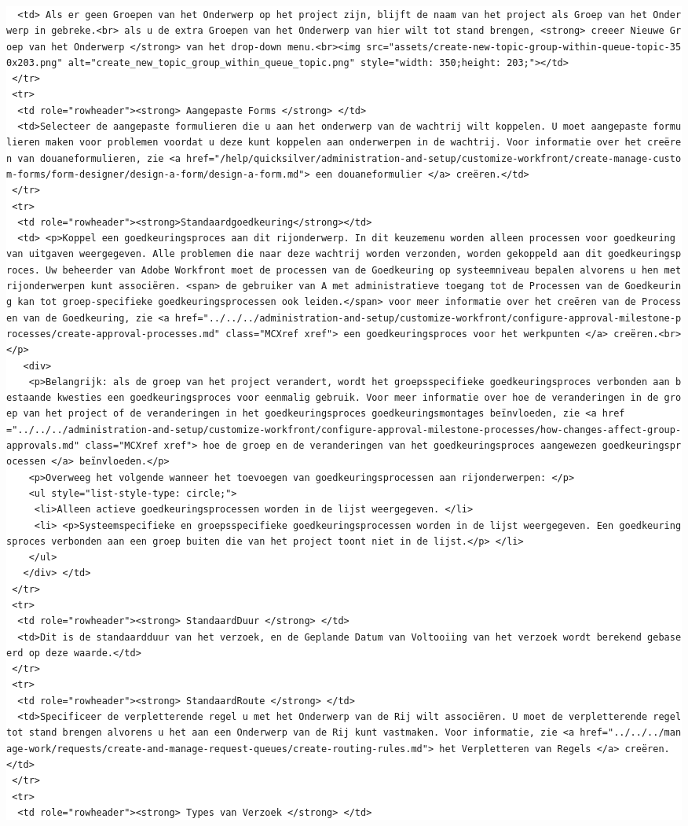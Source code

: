       <td> Als er geen Groepen van het Onderwerp op het project zijn, blijft de naam van het project als Groep van het Onderwerp in gebreke.<br> als u de extra Groepen van het Onderwerp van hier wilt tot stand brengen, <strong> creeer Nieuwe Groep van het Onderwerp </strong> van het drop-down menu.<br><img src="assets/create-new-topic-group-within-queue-topic-350x203.png" alt="create_new_topic_group_within_queue_topic.png" style="width: 350;height: 203;"></td> 
     </tr> 
     <tr> 
      <td role="rowheader"><strong> Aangepaste Forms </strong> </td> 
      <td>Selecteer de aangepaste formulieren die u aan het onderwerp van de wachtrij wilt koppelen. U moet aangepaste formulieren maken voor problemen voordat u deze kunt koppelen aan onderwerpen in de wachtrij. Voor informatie over het creëren van douaneformulieren, zie <a href="/help/quicksilver/administration-and-setup/customize-workfront/create-manage-custom-forms/form-designer/design-a-form/design-a-form.md"> een douaneformulier </a> creëren.</td> 
     </tr> 
     <tr> 
      <td role="rowheader"><strong>Standaardgoedkeuring</strong></td> 
      <td> <p>Koppel een goedkeuringsproces aan dit rijonderwerp. In dit keuzemenu worden alleen processen voor goedkeuring van uitgaven weergegeven. Alle problemen die naar deze wachtrij worden verzonden, worden gekoppeld aan dit goedkeuringsproces. Uw beheerder van Adobe Workfront moet de processen van de Goedkeuring op systeemniveau bepalen alvorens u hen met rijonderwerpen kunt associëren. <span> de gebruiker van A met administratieve toegang tot de Processen van de Goedkeuring kan tot groep-specifieke goedkeuringsprocessen ook leiden.</span> voor meer informatie over het creëren van de Processen van de Goedkeuring, zie <a href="../../../administration-and-setup/customize-workfront/configure-approval-milestone-processes/create-approval-processes.md" class="MCXref xref"> een goedkeuringsproces voor het werkpunten </a> creëren.<br></p> 
       <div> 
        <p>Belangrijk: als de groep van het project verandert, wordt het groepsspecifieke goedkeuringsproces verbonden aan bestaande kwesties een goedkeuringsproces voor eenmalig gebruik. Voor meer informatie over hoe de veranderingen in de groep van het project of de veranderingen in het goedkeuringsproces goedkeuringsmontages beïnvloeden, zie <a href="../../../administration-and-setup/customize-workfront/configure-approval-milestone-processes/how-changes-affect-group-approvals.md" class="MCXref xref"> hoe de groep en de veranderingen van het goedkeuringsproces aangewezen goedkeuringsprocessen </a> beïnvloeden.</p> 
        <p>Overweeg het volgende wanneer het toevoegen van goedkeuringsprocessen aan rijonderwerpen: </p> 
        <ul style="list-style-type: circle;"> 
         <li>Alleen actieve goedkeuringsprocessen worden in de lijst weergegeven. </li> 
         <li> <p>Systeemspecifieke en groepsspecifieke goedkeuringsprocessen worden in de lijst weergegeven. Een goedkeuringsproces verbonden aan een groep buiten die van het project toont niet in de lijst.</p> </li> 
        </ul> 
       </div> </td> 
     </tr> 
     <tr> 
      <td role="rowheader"><strong> StandaardDuur </strong> </td> 
      <td>Dit is de standaardduur van het verzoek, en de Geplande Datum van Voltooiing van het verzoek wordt berekend gebaseerd op deze waarde.</td> 
     </tr> 
     <tr> 
      <td role="rowheader"><strong> StandaardRoute </strong> </td> 
      <td>Specificeer de verpletterende regel u met het Onderwerp van de Rij wilt associëren. U moet de verpletterende regel tot stand brengen alvorens u het aan een Onderwerp van de Rij kunt vastmaken. Voor informatie, zie <a href="../../../manage-work/requests/create-and-manage-request-queues/create-routing-rules.md"> het Verpletteren van Regels </a> creëren. </td> 
     </tr> 
     <tr> 
      <td role="rowheader"><strong> Types van Verzoek </strong> </td> 
